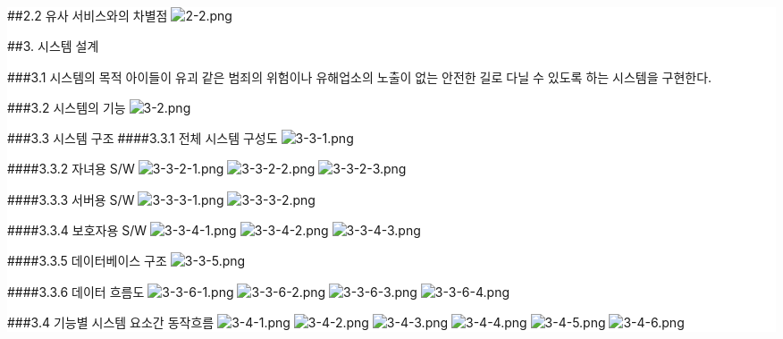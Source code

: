 ##2.2 유사 서비스와의 차별점
![2-2.png](https://github.com/joyyir/comsisul/blob/master/img/2-2.png?raw=true)<br/>



##3. 시스템 설계

###3.1 시스템의 목적
아이들이 유괴 같은 범죄의 위험이나 유해업소의 노출이 없는 안전한 길로 다닐 수 있도록 하는 시스템을 구현한다.<br/>

###3.2 시스템의 기능
![3-2.png](https://github.com/joyyir/comsisul/blob/master/img/3-2.png?raw=true)<br/>

###3.3 시스템 구조
####3.3.1 전체 시스템 구성도
![3-3-1.png](https://github.com/joyyir/comsisul/blob/master/img/3-3-1.png?raw=true)<br/>

####3.3.2  자녀용 S/W
![3-3-2-1.png](https://github.com/joyyir/comsisul/blob/master/img/3-3-2-1.png?raw=true)
![3-3-2-2.png](https://github.com/joyyir/comsisul/blob/master/img/3-3-2-2.png?raw=true)
![3-3-2-3.png](https://github.com/joyyir/comsisul/blob/master/img/3-3-2-3.png?raw=true)<br/>

####3.3.3 서버용 S/W
![3-3-3-1.png](https://github.com/joyyir/comsisul/blob/master/img/3-3-3-1.png?raw=true)
![3-3-3-2.png](https://github.com/joyyir/comsisul/blob/master/img/3-3-3-2.png?raw=true)<br/>

####3.3.4 보호자용 S/W
![3-3-4-1.png](https://github.com/joyyir/comsisul/blob/master/img/3-3-4-1.png?raw=true)
![3-3-4-2.png](https://github.com/joyyir/comsisul/blob/master/img/3-3-4-2.png?raw=true)
![3-3-4-3.png](https://github.com/joyyir/comsisul/blob/master/img/3-3-4-3.png?raw=true)<br/>

####3.3.5 데이터베이스 구조
![3-3-5.png](https://github.com/joyyir/comsisul/blob/master/img/3-3-5.png?raw=true)<br/>

####3.3.6 데이터 흐름도
![3-3-6-1.png](https://github.com/joyyir/comsisul/blob/master/img/3-3-6-1.png?raw=true)
![3-3-6-2.png](https://github.com/joyyir/comsisul/blob/master/img/3-3-6-2.png?raw=true)
![3-3-6-3.png](https://github.com/joyyir/comsisul/blob/master/img/3-3-6-3.png?raw=true)
![3-3-6-4.png](https://github.com/joyyir/comsisul/blob/master/img/3-3-6-4.png?raw=true)<br/>

###3.4 기능별 시스템 요소간 동작흐름
![3-4-1.png](https://github.com/joyyir/comsisul/blob/master/img/3-4-1.png?raw=true)
![3-4-2.png](https://github.com/joyyir/comsisul/blob/master/img/3-4-2.png?raw=true)
![3-4-3.png](https://github.com/joyyir/comsisul/blob/master/img/3-4-3.png?raw=true)
![3-4-4.png](https://github.com/joyyir/comsisul/blob/master/img/3-4-4.png?raw=true)
![3-4-5.png](https://github.com/joyyir/comsisul/blob/master/img/3-4-5.png?raw=true)
![3-4-6.png](https://github.com/joyyir/comsisul/blob/master/img/3-4-6.png?raw=true)<br/>
